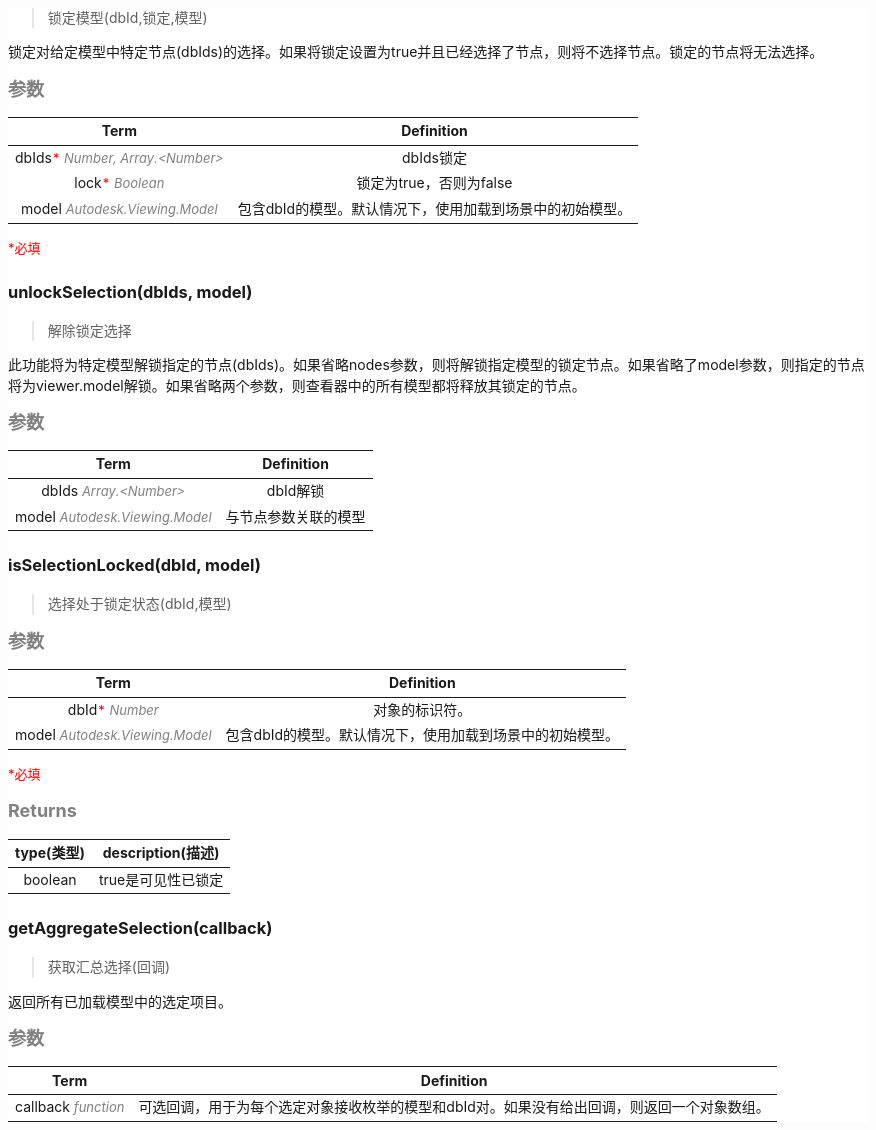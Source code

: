 >锁定模型(dbId,锁定,模型)

锁定对给定模型中特定节点(dbIds)的选择。如果将锁定设置为true并且已经选择了节点，则将不选择节点。锁定的节点将无法选择。

<font color=gray size=4>**参数**</font>

Term|Definition
:-:|:-:|
dbIds<font color=red size=2>\*</font>&nbsp;<font color=gray size=2>*Number, Array.\<Number>*</font>|dbIds锁定
lock<font color=red size=2>\*</font>&nbsp;<font color=gray size=2>*Boolean*</font>|锁定为true，否则为false
model&nbsp;<font color=gray size=2>*Autodesk.Viewing.Model*</font>|包含dbId的模型。默认情况下，使用加载到场景中的初始模型。

<font color=red size=2>\*</font><font color=red size=2>必填</font>

### unlockSelection(dbIds, model)

>解除锁定选择

此功能将为特定模型解锁指定的节点(dbIds)。如果省略nodes参数，则将解锁指定模型的锁定节点。如果省略了model参数，则指定的节点将为viewer.model解锁。如果省略两个参数，则查看器中的所有模型都将释放其锁定的节点。

<font color=gray size=4>**参数**</font>

Term|Definition
:-:|:-:|
dbIds&nbsp;<font color=gray size=2>*Array.\<Number>*</font>|dbId解锁
model&nbsp;<font color=gray size=2>*Autodesk.Viewing.Model*</font>|与节点参数关联的模型

### isSelectionLocked(dbId, model)

>选择处于锁定状态(dbId,模型)

<font color=gray size=4>**参数**</font>

Term|Definition
:-:|:-:|
dbId<font color=red size=2>\*</font>&nbsp;<font color=gray size=2>*Number*</font>|对象的标识符。
model&nbsp;<font color=gray size=2>*Autodesk.Viewing.Model*</font>|包含dbId的模型。默认情况下，使用加载到场景中的初始模型。

<font color=red size=2>\*</font><font color=red size=2>必填</font>

<font color=gray size=4>**Returns**</font>

type(类型)|description(描述)
:-:|:-:|
boolean|true是可见性已锁定

### getAggregateSelection(callback)

>获取汇总选择(回调)

返回所有已加载模型中的选定项目。

<font color=gray size=4>**参数**</font>

Term|Definition
:-:|:-:|
callback&nbsp;<font color=gray size=2>*function*</font>|可选回调，用于为每个选定对象接收枚举的模型和dbId对。如果没有给出回调，则返回一个对象数组。
